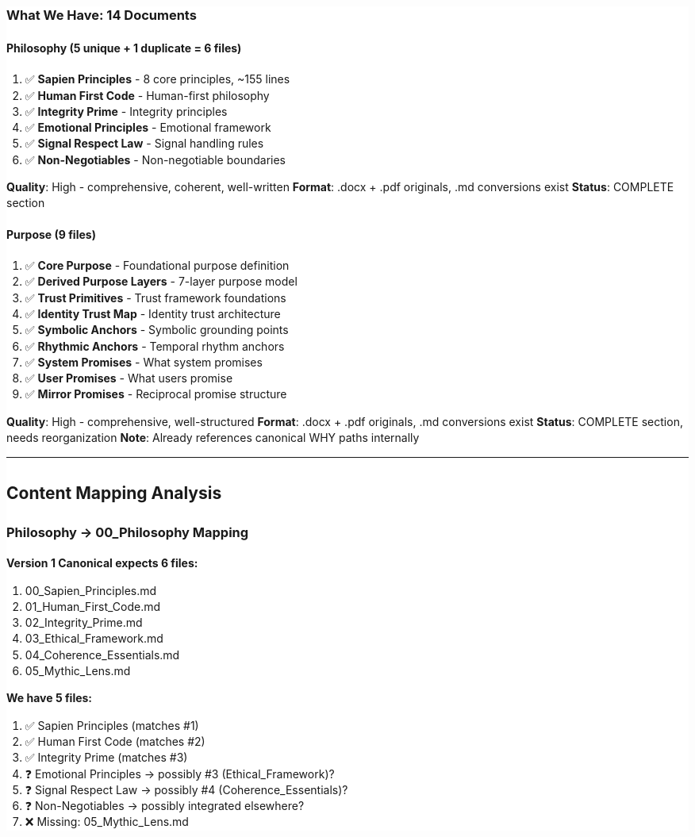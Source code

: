 ### What We Have: 14 Documents

#### Philosophy (5 unique + 1 duplicate = 6 files)

1. ✅ **Sapien Principles** - 8 core principles, ~155 lines
2. ✅ **Human First Code** - Human-first philosophy
3. ✅ **Integrity Prime** - Integrity principles
4. ✅ **Emotional Principles** - Emotional framework
5. ✅ **Signal Respect Law** - Signal handling rules
6. ✅ **Non-Negotiables** - Non-negotiable boundaries

**Quality**: High - comprehensive, coherent, well-written
**Format**: .docx + .pdf originals, .md conversions exist
**Status**: COMPLETE section

#### Purpose (9 files)

1. ✅ **Core Purpose** - Foundational purpose definition
2. ✅ **Derived Purpose Layers** - 7-layer purpose model
3. ✅ **Trust Primitives** - Trust framework foundations
4. ✅ **Identity Trust Map** - Identity trust architecture
5. ✅ **Symbolic Anchors** - Symbolic grounding points
6. ✅ **Rhythmic Anchors** - Temporal rhythm anchors
7. ✅ **System Promises** - What system promises
8. ✅ **User Promises** - What users promise
9. ✅ **Mirror Promises** - Reciprocal promise structure

**Quality**: High - comprehensive, well-structured
**Format**: .docx + .pdf originals, .md conversions exist
**Status**: COMPLETE section, needs reorganization
**Note**: Already references canonical WHY paths internally

---

## Content Mapping Analysis

### Philosophy → 00_Philosophy Mapping

**Version 1 Canonical expects 6 files:**
1. 00_Sapien_Principles.md
2. 01_Human_First_Code.md
3. 02_Integrity_Prime.md
4. 03_Ethical_Framework.md
5. 04_Coherence_Essentials.md
6. 05_Mythic_Lens.md

**We have 5 files:**
1. ✅ Sapien Principles (matches #1)
2. ✅ Human First Code (matches #2)
3. ✅ Integrity Prime (matches #3)
4. ❓ Emotional Principles → possibly #3 (Ethical_Framework)?
5. ❓ Signal Respect Law → possibly #4 (Coherence_Essentials)?
6. ❓ Non-Negotiables → possibly integrated elsewhere?
7. ❌ Missing: 05_Mythic_Lens.md
